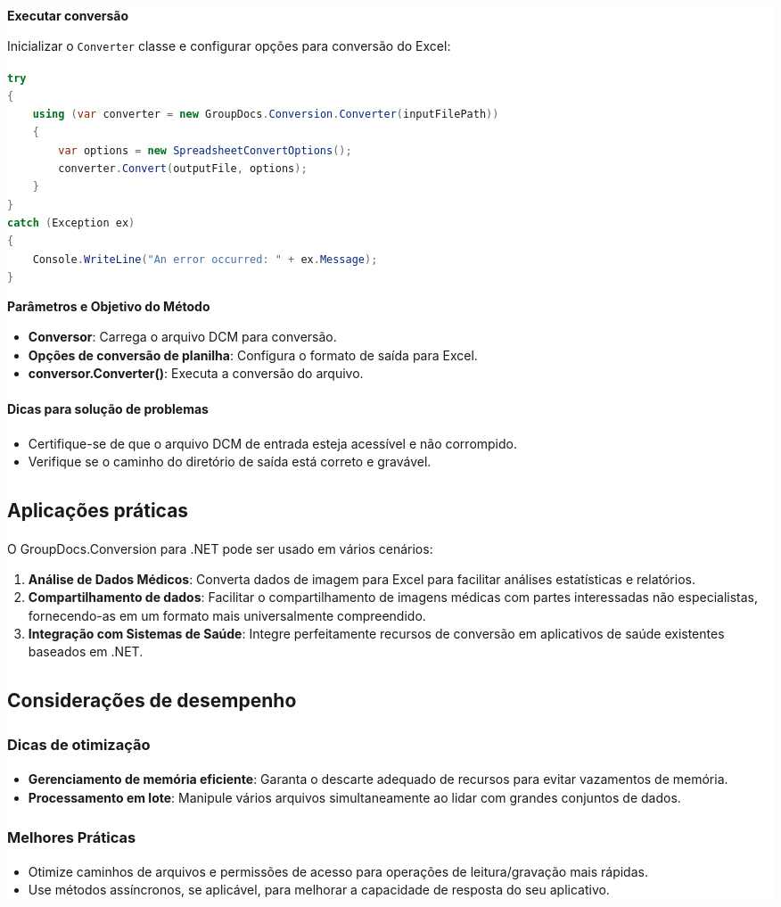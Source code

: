 **Executar conversão**

Inicializar o `Converter` classe e configurar opções para conversão do Excel:

```csharp
try
{
    using (var converter = new GroupDocs.Conversion.Converter(inputFilePath))
    {
        var options = new SpreadsheetConvertOptions();
        converter.Convert(outputFile, options);
    }
}
catch (Exception ex)
{
    Console.WriteLine("An error occurred: " + ex.Message);
}
```

**Parâmetros e Objetivo do Método**

- **Conversor**: Carrega o arquivo DCM para conversão.
- **Opções de conversão de planilha**: Configura o formato de saída para Excel.
- **conversor.Converter()**: Executa a conversão do arquivo.

#### Dicas para solução de problemas

- Certifique-se de que o arquivo DCM de entrada esteja acessível e não corrompido.
- Verifique se o caminho do diretório de saída está correto e gravável.

## Aplicações práticas

O GroupDocs.Conversion para .NET pode ser usado em vários cenários:

1. **Análise de Dados Médicos**: Converta dados de imagem para Excel para facilitar análises estatísticas e relatórios.
2. **Compartilhamento de dados**: Facilitar o compartilhamento de imagens médicas com partes interessadas não especialistas, fornecendo-as em um formato mais universalmente compreendido.
3. **Integração com Sistemas de Saúde**: Integre perfeitamente recursos de conversão em aplicativos de saúde existentes baseados em .NET.

## Considerações de desempenho

### Dicas de otimização
- **Gerenciamento de memória eficiente**: Garanta o descarte adequado de recursos para evitar vazamentos de memória.
- **Processamento em lote**: Manipule vários arquivos simultaneamente ao lidar com grandes conjuntos de dados.

### Melhores Práticas
- Otimize caminhos de arquivos e permissões de acesso para operações de leitura/gravação mais rápidas.
- Use métodos assíncronos, se aplicável, para melhorar a capacidade de resposta do seu aplicativo.
